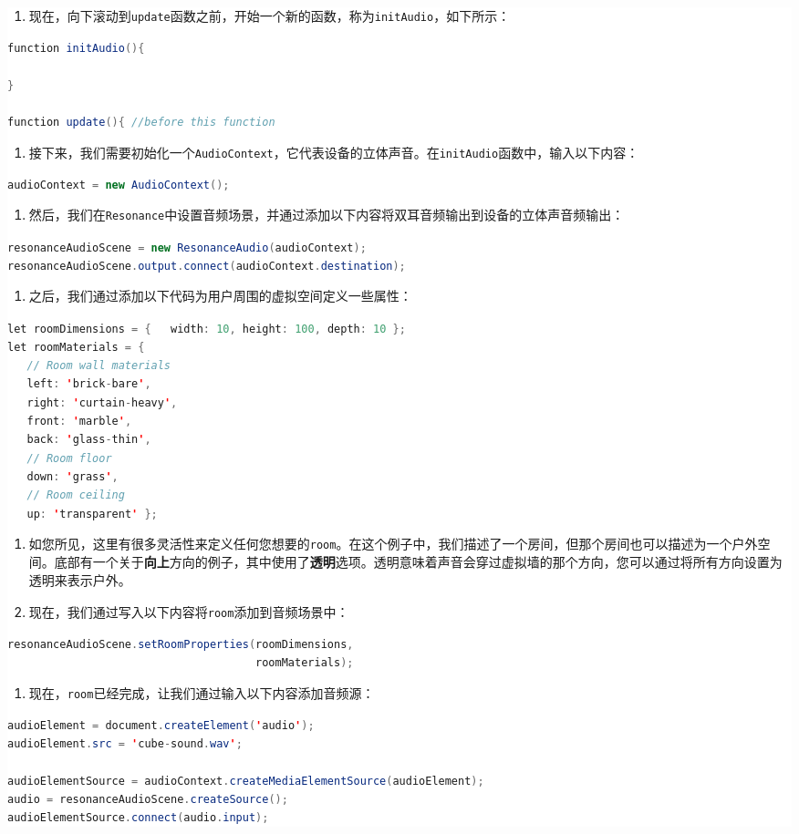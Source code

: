 1.  现在，向下滚动到`update`函数之前，开始一个新的函数，称为`initAudio`，如下所示：

```java
function initAudio(){

}

function update(){ //before this function
```

1.  接下来，我们需要初始化一个`AudioContext`，它代表设备的立体声音。在`initAudio`函数中，输入以下内容：

```java
audioContext = new AudioContext();
```

1.  然后，我们在`Resonance`中设置音频场景，并通过添加以下内容将双耳音频输出到设备的立体声音频输出：

```java
resonanceAudioScene = new ResonanceAudio(audioContext); 
resonanceAudioScene.output.connect(audioContext.destination);
```

1.  之后，我们通过添加以下代码为用户周围的虚拟空间定义一些属性：

```java
let roomDimensions = {   width: 10, height: 100, depth: 10 };
let roomMaterials = {
   // Room wall materials
   left: 'brick-bare',
   right: 'curtain-heavy',
   front: 'marble',
   back: 'glass-thin',
   // Room floor
   down: 'grass',
   // Room ceiling
   up: 'transparent' };
```

1.  如您所见，这里有很多灵活性来定义任何您想要的`room`。在这个例子中，我们描述了一个房间，但那个房间也可以描述为一个户外空间。底部有一个关于**向上**方向的例子，其中使用了**透明**选项。透明意味着声音会穿过虚拟墙的那个方向，您可以通过将所有方向设置为透明来表示户外。

1.  现在，我们通过写入以下内容将`room`添加到音频场景中：

```java
resonanceAudioScene.setRoomProperties(roomDimensions,       
                                      roomMaterials);
```

1.  现在，`room`已经完成，让我们通过输入以下内容添加音频源：

```java
audioElement = document.createElement('audio');
audioElement.src = 'cube-sound.wav'; 

audioElementSource = audioContext.createMediaElementSource(audioElement);
audio = resonanceAudioScene.createSource();
audioElementSource.connect(audio.input);
```
